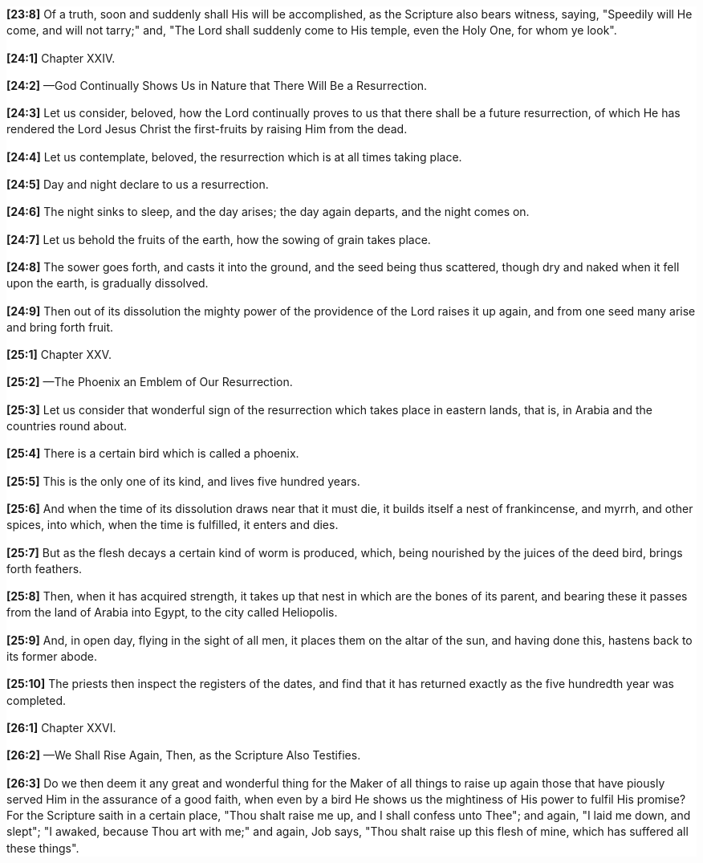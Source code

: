 **[23:8]** Of a truth, soon and suddenly shall His will be accomplished, as the Scripture also bears witness, saying, "Speedily will He come, and will not tarry;" and, "The Lord shall suddenly come to His temple, even the Holy One, for whom ye look".

**[24:1]** Chapter XXIV.

**[24:2]** —God Continually Shows Us in Nature that There Will Be a Resurrection.

**[24:3]** Let us consider, beloved, how the Lord continually proves to us that there shall be a future resurrection, of which He has rendered the Lord Jesus Christ the first-fruits by raising Him from the dead.

**[24:4]** Let us contemplate, beloved, the resurrection which is at all times taking place.

**[24:5]** Day and night declare to us a resurrection.

**[24:6]** The night sinks to sleep, and the day arises; the day again departs, and the night comes on.

**[24:7]** Let us behold the fruits of the earth, how the sowing of grain takes place.

**[24:8]** The sower goes forth, and casts it into the ground, and the seed being thus scattered, though dry and naked when it fell upon the earth, is gradually dissolved.

**[24:9]** Then out of its dissolution the mighty power of the providence of the Lord raises it up again, and from one seed many arise and bring forth fruit.

**[25:1]** Chapter XXV.

**[25:2]** —The Phoenix an Emblem of Our Resurrection.

**[25:3]** Let us consider that wonderful sign of the resurrection which takes place in eastern lands, that is, in Arabia and the countries round about.

**[25:4]** There is a certain bird which is called a phoenix.

**[25:5]** This is the only one of its kind, and lives five hundred years.

**[25:6]** And when the time of its dissolution draws near that it must die, it builds itself a nest of frankincense, and myrrh, and other spices, into which, when the time is fulfilled, it enters and dies.

**[25:7]** But as the flesh decays a certain kind of worm is produced, which, being nourished by the juices of the deed bird, brings forth feathers.

**[25:8]** Then, when it has acquired strength, it takes up that nest in which are the bones of its parent, and bearing these it passes from the land of Arabia into Egypt, to the city called Heliopolis.

**[25:9]** And, in open day, flying in the sight of all men, it places them on the altar of the sun, and having done this, hastens back to its former abode.

**[25:10]** The priests then inspect the registers of the dates, and find that it has returned exactly as the five hundredth year was completed.

**[26:1]** Chapter XXVI.

**[26:2]** —We Shall Rise Again, Then, as the Scripture Also Testifies.

**[26:3]** Do we then deem it any great and wonderful thing for the Maker of all things to raise up again those that have piously served Him in the assurance of a good faith, when even by a bird He shows us the mightiness of His power to fulfil His promise? For the Scripture saith in a certain place, "Thou shalt raise me up, and I shall confess unto Thee"; and again, "I laid me down, and slept"; "I awaked, because Thou art with me;" and again, Job says, "Thou shalt raise up this flesh of mine, which has suffered all these things".
